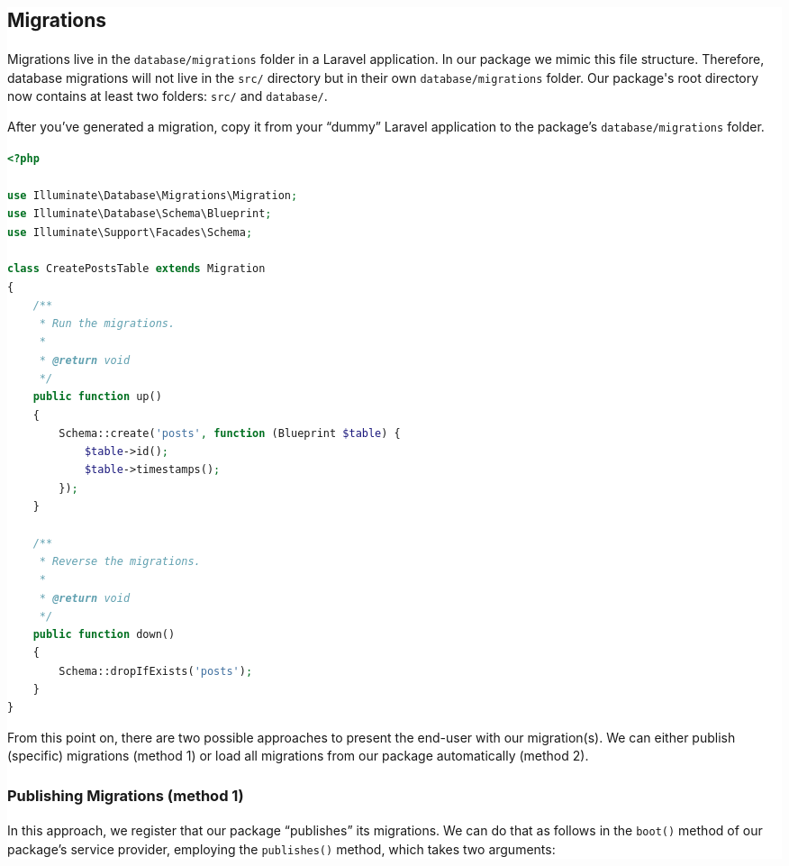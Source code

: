 ## Migrations

Migrations live in the `database/migrations` folder in a Laravel application. In our package we mimic this file structure. Therefore, database migrations will not live in the `src/` directory but in their own `database/migrations` folder. Our package's root directory now contains at least two folders: `src/` and `database/`.

After you’ve generated a migration, copy it from your “dummy” Laravel application to the package’s `database/migrations` folder.

```php title="database/migrations/2018_08_08_100000_create_posts_table.php"
<?php

use Illuminate\Database\Migrations\Migration;
use Illuminate\Database\Schema\Blueprint;
use Illuminate\Support\Facades\Schema;

class CreatePostsTable extends Migration
{
    /**
     * Run the migrations.
     *
     * @return void
     */
    public function up()
    {
        Schema::create('posts', function (Blueprint $table) {
            $table->id();
            $table->timestamps();
        });
    }

    /**
     * Reverse the migrations.
     *
     * @return void
     */
    public function down()
    {
        Schema::dropIfExists('posts');
    }
}
```

From this point on, there are two possible approaches to present the end-user with our migration(s). We can either publish (specific) migrations (method 1) or load all migrations from our package automatically (method 2).

### Publishing Migrations (method 1)

In this approach, we register that our package “publishes” its migrations. We can do that as follows in the `boot()` method of our package’s service provider, employing the `publishes()` method, which takes two arguments:
